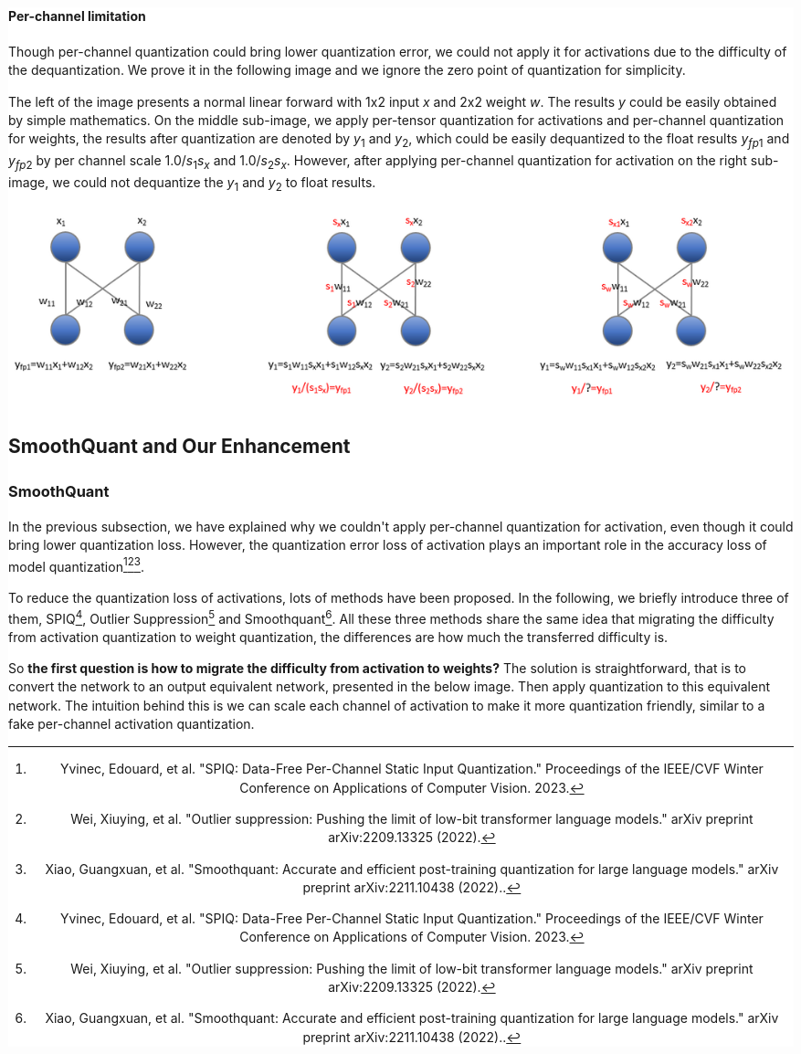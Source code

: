 #### Per-channel limitation

Though per-channel quantization could bring lower quantization error, we could not apply it for activations due to the difficulty of the dequantization. We prove it in the following image and we ignore the zero point of quantization for simplicity.

The left of the image presents a normal linear forward  with 1x2 input $x$ and 2x2 weight $w$. The results $y$ could be easily obtained by simple mathematics.  On the middle sub-image, we apply per-tensor quantization for activations and per-channel quantization for weights, the  results after quantization are denoted by $y_1$ and  $y_2$, which could be easily dequantized to the float results $y_{fp1}$ and $y_{fp2}$ by per channel scale $1.0/s_1s_x$ and $1.0/s_2s_x$. However, after applying per-channel quantization for activation on the right sub-image, we could not dequantize the  $y_1$ and  $y_2$ to float results.

<div align="center">
    <img src="./imgs/sq_pc.png"/>
</div>


## SmoothQuant and Our Enhancement

### SmoothQuant

In the previous subsection, we have explained why we couldn't apply per-channel quantization for activation, even though it could bring lower quantization loss. However, the quantization error loss of activation plays an important role in the accuracy loss of model quantization[^2][^3][^4]. 



To reduce the quantization loss of activations, lots of methods have been proposed. In the following, we briefly introduce three of them,  SPIQ[^2], Outlier Suppression[^3] and Smoothquant[^4]. All these three methods share the same idea that migrating the difficulty from activation quantization to weight quantization, the differences are how much the transferred difficulty is.


So **the first question is how to migrate the difficulty from activation to weights?** The solution is straightforward, that is to convert the network to an output equivalent network, presented in the below image. Then apply quantization to this equivalent network. The intuition behind this is we can scale each channel of activation to make it more quantization friendly, similar to a fake per-channel activation quantization. 

<div align="center">

[^1]: Jason, Wei, et al. "Emergent Abilities of Large Language Models". Published in Transactions on Machine Learning Research (2022)
[^2]: Yvinec, Edouard, et al. "SPIQ: Data-Free Per-Channel Static Input Quantization." Proceedings of the IEEE/CVF Winter Conference on Applications of Computer Vision. 2023.
[^3]: Wei, Xiuying, et al. "Outlier suppression: Pushing the limit of low-bit transformer language models." arXiv preprint arXiv:2209.13325 (2022).
[^4]: Xiao, Guangxuan, et al. "Smoothquant: Accurate and efficient post-training quantization for large language models." arXiv preprint arXiv:2211.10438 (2022)..